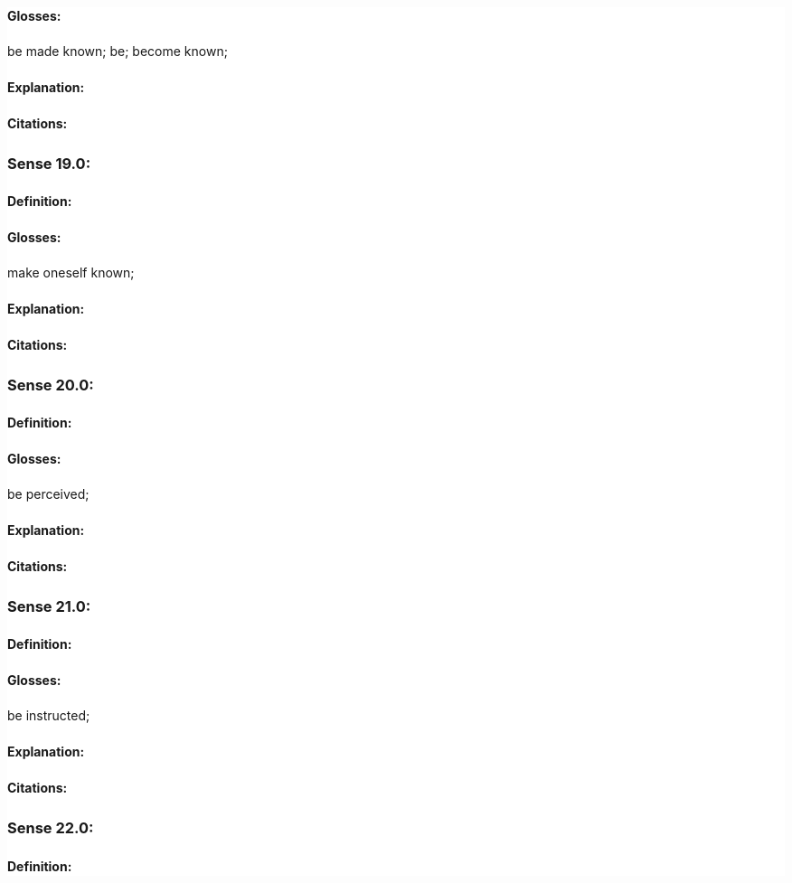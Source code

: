 #### Glosses:

be made known; be; become known; 

#### Explanation:

#### Citations:



### Sense 19.0:

#### Definition:

#### Glosses:

make oneself known; 

#### Explanation:

#### Citations:



### Sense 20.0:

#### Definition:

#### Glosses:

be perceived; 

#### Explanation:

#### Citations:



### Sense 21.0:

#### Definition:

#### Glosses:

be instructed; 

#### Explanation:

#### Citations:



### Sense 22.0:

#### Definition:
